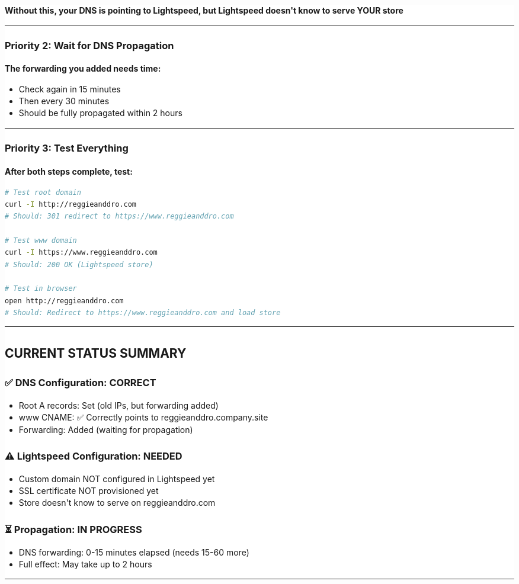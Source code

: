 **Without this, your DNS is pointing to Lightspeed, but Lightspeed doesn't know to serve YOUR store**

---

### Priority 2: Wait for DNS Propagation

**The forwarding you added needs time:**

- Check again in 15 minutes
- Then every 30 minutes
- Should be fully propagated within 2 hours

---

### Priority 3: Test Everything

**After both steps complete, test:**

```bash
# Test root domain
curl -I http://reggieanddro.com
# Should: 301 redirect to https://www.reggieanddro.com

# Test www domain
curl -I https://www.reggieanddro.com
# Should: 200 OK (Lightspeed store)

# Test in browser
open http://reggieanddro.com
# Should: Redirect to https://www.reggieanddro.com and load store
```

---

## CURRENT STATUS SUMMARY

### ✅ DNS Configuration: CORRECT

- Root A records: Set (old IPs, but forwarding added)
- www CNAME: ✅ Correctly points to reggieanddro.company.site
- Forwarding: Added (waiting for propagation)

### ⚠️ Lightspeed Configuration: NEEDED

- Custom domain NOT configured in Lightspeed yet
- SSL certificate NOT provisioned yet
- Store doesn't know to serve on reggieanddro.com

### ⏳ Propagation: IN PROGRESS

- DNS forwarding: 0-15 minutes elapsed (needs 15-60 more)
- Full effect: May take up to 2 hours

---